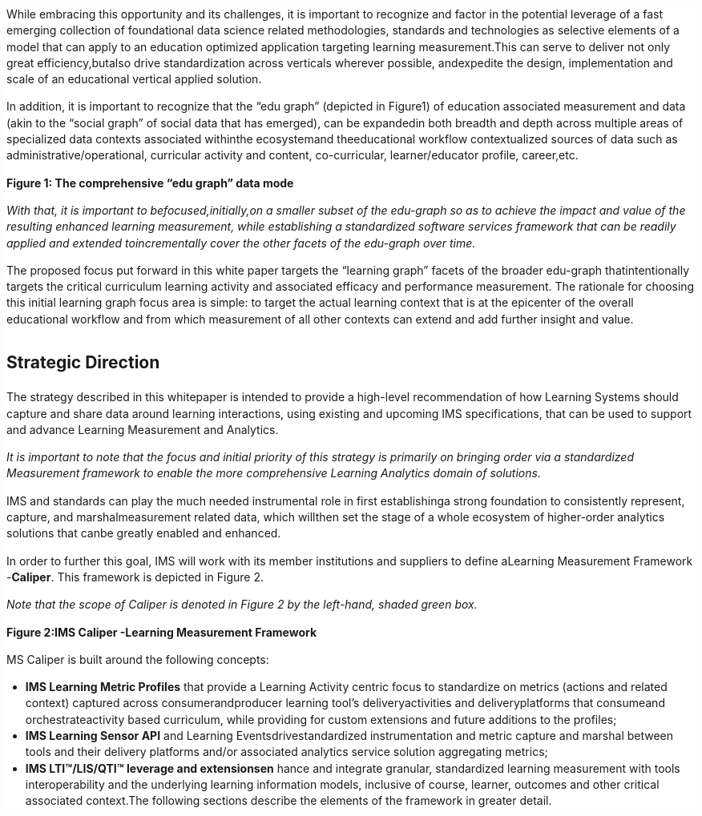 While embracing this opportunity and its challenges, it is important to recognize and factor in the potential leverage of a fast emerging collection of foundational data science related methodologies, standards and technologies as selective elements of a model that can apply to an education optimized application targeting learning measurement.This can serve to deliver not only great efficiency,butalso drive standardization across verticals wherever possible, andexpedite the design, implementation and scale of an educational vertical applied solution.

In addition, it is important to recognize that the “edu graph” (depicted in Figure1) of education associated measurement and data  (akin to the “social graph” of social data that has emerged), can be expandedin both breadth and depth across multiple areas of specialized data contexts associated withinthe ecosystemand theeducational workflow contextualized sources of data such as administrative/operational, curricular activity and content, co-curricular, learner/educator profile, career,etc.

**Figure 1: The comprehensive “edu graph” data mode**

*With that, it is important to befocused,initially,on a smaller subset of the edu-graph so as to achieve the impact and value of the resulting enhanced learning measurement, while establishing a standardized software services framework that can be readily applied and extended toincrementally cover the other facets of the edu-graph over time.*

The proposed focus put forward in this white paper targets the “learning graph” facets of the broader edu-graph thatintentionally targets the critical curriculum learning activity and associated efficacy and performance measurement.  The rationale for choosing this initial learning graph focus area is simple: to target the actual learning context that is at the epicenter of the overall educational workflow and from which measurement of all other contexts can extend and add further insight and value.

## Strategic Direction

The strategy described in this whitepaper is intended to provide a high-level recommendation of how Learning Systems should capture and share data around learning interactions, using existing and upcoming IMS specifications, that can be used to support and advance Learning Measurement and Analytics.

*It is important to note that the focus and initial priority of this strategy is primarily on bringing order via a standardized Measurement framework to enable the more comprehensive Learning Analytics domain of solutions.*

IMS and standards can play the much needed instrumental role in first establishinga strong foundation to consistently represent, capture, and marshalmeasurement related data, which willthen set the stage of a whole ecosystem of higher-order analytics solutions that canbe greatly enabled and enhanced.

In order to further this goal, IMS will work with its member institutions and suppliers to define aLearning Measurement Framework -**Caliper**.  This framework is depicted in Figure 2.

*Note that the scope of Caliper is denoted in Figure 2 by the left-hand, shaded green box.*

**Figure 2:IMS Caliper -Learning Measurement Framework**

MS Caliper is built around the following concepts:

- **IMS Learning Metric Profiles** that provide a Learning Activity centric focus to standardize on metrics (actions and related context) captured across consumerandproducer learning tool’s deliveryactivities and deliveryplatforms that consumeand orchestrateactivity based curriculum, while providing for custom extensions and future additions to the profiles;
- **IMS Learning Sensor API** and Learning Eventsdrivestandardized instrumentation and metric capture and marshal between tools and their delivery platforms and/or associated analytics service solution aggregating metrics;
- **IMS LTI™/LIS/QTI™ leverage and extensionsen** hance and integrate granular, standardized learning measurement with tools interoperability and the underlying learning information models, inclusive of course, learner, outcomes and other critical associated context.The following sections describe the elements of the framework in greater detail.
